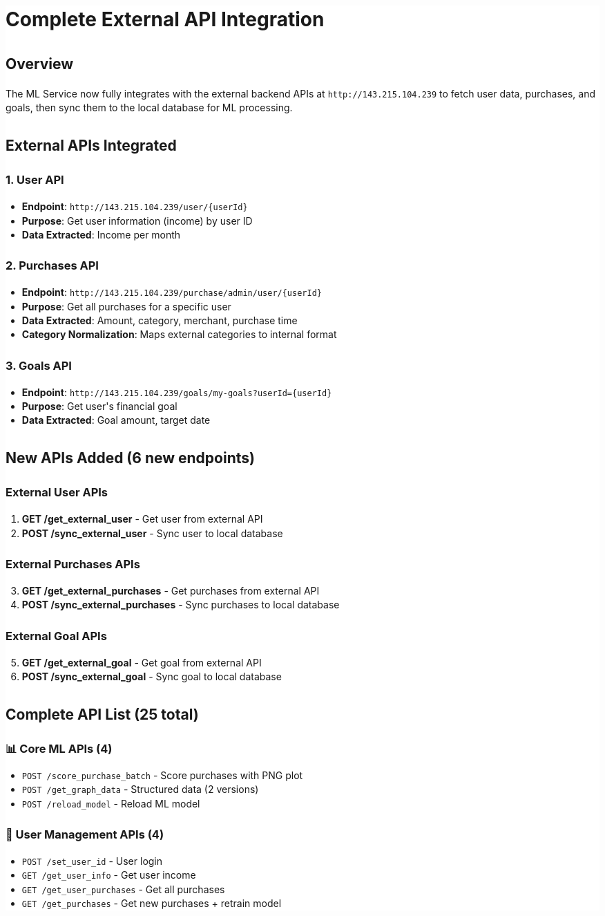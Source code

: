 # Complete External API Integration

## Overview
The ML Service now fully integrates with the external backend APIs at `http://143.215.104.239` to fetch user data, purchases, and goals, then sync them to the local database for ML processing.

## External APIs Integrated

### 1. User API
- **Endpoint**: `http://143.215.104.239/user/{userId}`
- **Purpose**: Get user information (income) by user ID
- **Data Extracted**: Income per month

### 2. Purchases API  
- **Endpoint**: `http://143.215.104.239/purchase/admin/user/{userId}`
- **Purpose**: Get all purchases for a specific user
- **Data Extracted**: Amount, category, merchant, purchase time
- **Category Normalization**: Maps external categories to internal format

### 3. Goals API
- **Endpoint**: `http://143.215.104.239/goals/my-goals?userId={userId}`
- **Purpose**: Get user's financial goal
- **Data Extracted**: Goal amount, target date

## New APIs Added (6 new endpoints)

### External User APIs
1. **GET /get_external_user** - Get user from external API
2. **POST /sync_external_user** - Sync user to local database

### External Purchases APIs  
3. **GET /get_external_purchases** - Get purchases from external API
4. **POST /sync_external_purchases** - Sync purchases to local database

### External Goal APIs
5. **GET /get_external_goal** - Get goal from external API
6. **POST /sync_external_goal** - Sync goal to local database

## Complete API List (25 total)

### 📊 Core ML APIs (4)
- `POST /score_purchase_batch` - Score purchases with PNG plot
- `POST /get_graph_data` - Structured data (2 versions)
- `POST /reload_model` - Reload ML model

### 👤 User Management APIs (4)
- `POST /set_user_id` - User login
- `GET /get_user_info` - Get user income
- `GET /get_user_purchases` - Get all purchases
- `GET /get_purchases` - Get new purchases + retrain model
